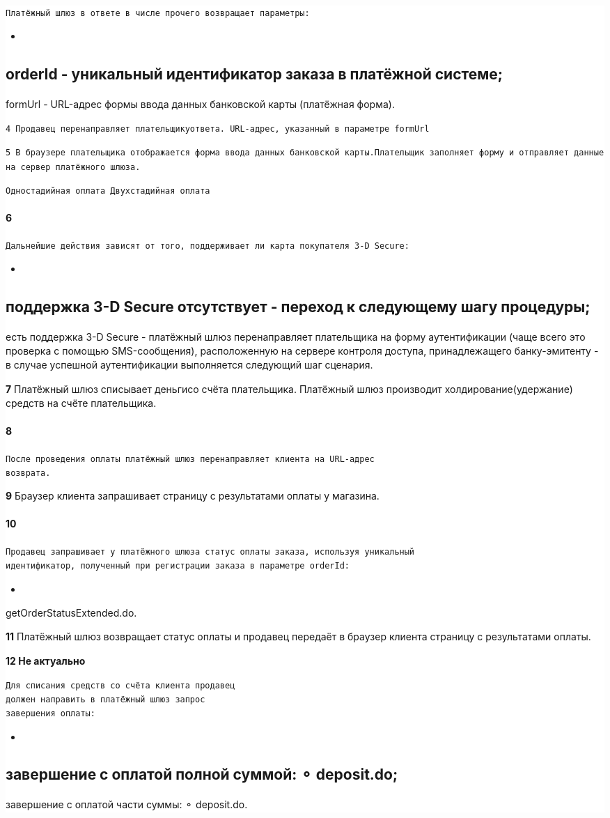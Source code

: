 ```
Платёжный шлюз в ответе в числе прочего возвращает параметры:
```
-
orderId - уникальный идентификатор заказа в платёжной системе;
-
formUrl - URL-адрес формы ввода данных банковской карты (платёжная форма).

```
4 Продавец перенаправляет плательщикуответа. URL-адрес, указанный в параметре formUrl
```
```
5 В браузере плательщика отображается форма ввода данных банковской карты.Плательщик заполняет форму и отправляет данные на сервер платёжного шлюза.
```

```
Одностадийная оплата Двухстадийная оплата
```
#### 6

```
Дальнейшие действия зависят от того, поддерживает ли карта покупателя 3-D Secure:
```
-
поддержка 3-D Secure отсутствует - переход к следующему шагу процедуры;
-
есть поддержка 3-D Secure - платёжный шлюз перенаправляет плательщика на форму
аутентификации (чаще всего это проверка с помощью SMS-сообщения), расположенную на
сервере контроля доступа, принадлежащего банку-эмитенту - в случае успешной
аутентификации выполняется следующий шаг сценария.

**7** Платёжный шлюз списывает деньгисо счёта плательщика. Платёжный шлюз производит холдирование(удержание) средств на счёте плательщика.

#### 8

```
После проведения оплаты платёжный шлюз перенаправляет клиента на URL-адрес
возврата.
```
**9** Браузер клиента запрашивает страницу с результатами оплаты у магазина.

#### 10

```
Продавец запрашивает у платёжного шлюза статус оплаты заказа, используя уникальный
идентификатор, полученный при регистрации заказа в параметре orderId:
```
-
getOrderStatusExtended.do.

**11** Платёжный шлюз возвращает статус оплаты и продавец передаёт в браузер клиента
страницу с результатами оплаты.

**12 Не актуально**

```
Для списания средств со счёта клиента продавец
должен направить в платёжный шлюз запрос
завершения оплаты:
```
-
завершение с оплатой полной суммой:
⚬
deposit.do;
-
завершение с оплатой части суммы:
⚬
deposit.do.
